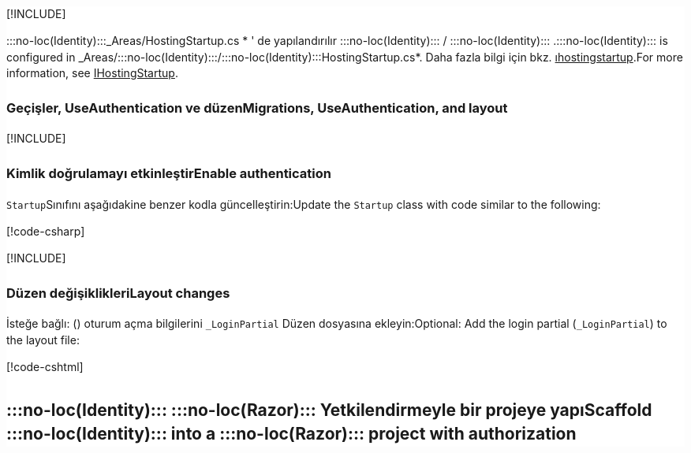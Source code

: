 


[!INCLUDE[](~/includes/scaffold-identity/id-scaffold-dlg.md)]

<span data-ttu-id="b1eef-129">:::no-loc(Identity):::_Areas/HostingStartup.cs \* ' de yapılandırılır :::no-loc(Identity)::: / :::no-loc(Identity)::: .</span><span class="sxs-lookup"><span data-stu-id="b1eef-129">:::no-loc(Identity)::: is configured in _Areas/:::no-loc(Identity):::/:::no-loc(Identity):::HostingStartup.cs\*.</span></span> <span data-ttu-id="b1eef-130">Daha fazla bilgi için bkz. [ıhostingstartup](xref:fundamentals/configuration/platform-specific-configuration).</span><span class="sxs-lookup"><span data-stu-id="b1eef-130">For more information, see [IHostingStartup](xref:fundamentals/configuration/platform-specific-configuration).</span></span>

<a name="efm"></a>

### <a name="migrations-useauthentication-and-layout"></a><span data-ttu-id="b1eef-131">Geçişler, UseAuthentication ve düzen</span><span class="sxs-lookup"><span data-stu-id="b1eef-131">Migrations, UseAuthentication, and layout</span></span>

[!INCLUDE[](~/includes/scaffold-identity/migrations.md)]

<a name="useauthentication"></a>

### <a name="enable-authentication"></a><span data-ttu-id="b1eef-132">Kimlik doğrulamayı etkinleştir</span><span class="sxs-lookup"><span data-stu-id="b1eef-132">Enable authentication</span></span>

<span data-ttu-id="b1eef-133">`Startup`Sınıfını aşağıdakine benzer kodla güncelleştirin:</span><span class="sxs-lookup"><span data-stu-id="b1eef-133">Update the `Startup` class with code similar to the following:</span></span>

[!code-csharp[](scaffold-identity/3.1sample/StartupRP.cs?name=snippet)]

[!INCLUDE[](~/includes/scaffold-identity/hsts.md)]

### <a name="layout-changes"></a><span data-ttu-id="b1eef-134">Düzen değişiklikleri</span><span class="sxs-lookup"><span data-stu-id="b1eef-134">Layout changes</span></span>

<span data-ttu-id="b1eef-135">İsteğe bağlı: () oturum açma bilgilerini `_LoginPartial` Düzen dosyasına ekleyin:</span><span class="sxs-lookup"><span data-stu-id="b1eef-135">Optional: Add the login partial (`_LoginPartial`) to the layout file:</span></span>

[!code-cshtml[](scaffold-identity/3.1sample/_Layout.cshtml?highlight=20)]

## <a name="scaffold-no-locidentity-into-a-no-locrazor-project-with-authorization"></a><span data-ttu-id="b1eef-136">:::no-loc(Identity)::: :::no-loc(Razor)::: Yetkilendirmeyle bir projeye yapı</span><span class="sxs-lookup"><span data-stu-id="b1eef-136">Scaffold :::no-loc(Identity)::: into a :::no-loc(Razor)::: project with authorization</span></span>

